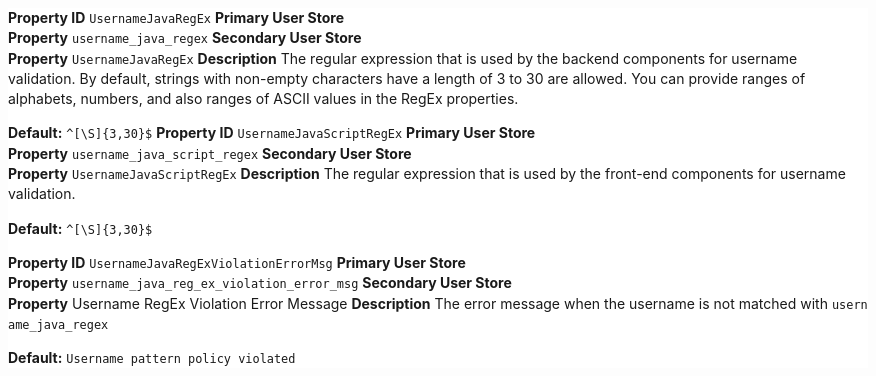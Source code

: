 <tr>
<td style="background-color:#d1cfcf"></td>
<td style="background-color:#d1cfcf"></td>
</tr>

<tr>
<th><b>Property ID</b></th>
<td><code>UsernameJavaRegEx</code></td></tr>
<tr>
<th><b>Primary User Store </br>Property</b></th>
<td><code>username_java_regex</code></td></tr>
<tr>
<th><b>Secondary User Store </br>Property</b></th>
<td><code>UsernameJavaRegEx</code></td></tr>
<tr>
<th><b>Description</b></th>
<td>The regular expression that is used by the backend components for username validation. By default, strings with non-empty characters have a length of 3 to 30 are allowed. You can provide ranges of alphabets, numbers, and also ranges of ASCII values in the RegEx properties.<br/>
<p><b>Default:</b> <code>^[\S]{3,30}$</code></td>
</tr>

<tr>
<td style="background-color:#d1cfcf"></td>
<td style="background-color:#d1cfcf"></td>
</tr>

<tr>
<th><b>Property ID</b></th>
<td><code>UsernameJavaScriptRegEx</code></td></tr>
<tr>
<th><b>Primary User Store </br>Property</b></th>
<td><code>username_java_script_regex</code></td></tr>
<tr>
<th><b>Secondary User Store </br>Property</b></th>
<td><code>UsernameJavaScriptRegEx</code></td></tr>
<tr>
<th><b>Description</b></th>
<td>The regular expression that is used by the front-end components for username validation.
<br/><p> <b>Default:</b> <code>^[\S]{3,30}$</code></p></td>
</tr>

<tr>
<td style="background-color:#d1cfcf"></td>
<td style="background-color:#d1cfcf"></td>
</tr>

<tr>
<th><b>Property ID</b></th>
<td><code>UsernameJavaRegExViolationErrorMsg</code></td></tr>
<tr>
<th><b>Primary User Store </br>Property</b></th>
<td><code>username_java_reg_ex_violation_error_msg</code></td></tr>
<tr>
<th><b>Secondary User Store </br>Property</b></th>
<td>Username RegEx Violation Error Message</td></tr>
<tr>
<th><b>Description</b></th>
<td>The error message when the username is not matched with <code>username_java_regex</code> 
<br/><p> <b>Default:</b> <code>Username pattern policy violated</code>  </p></td>
</tr>
